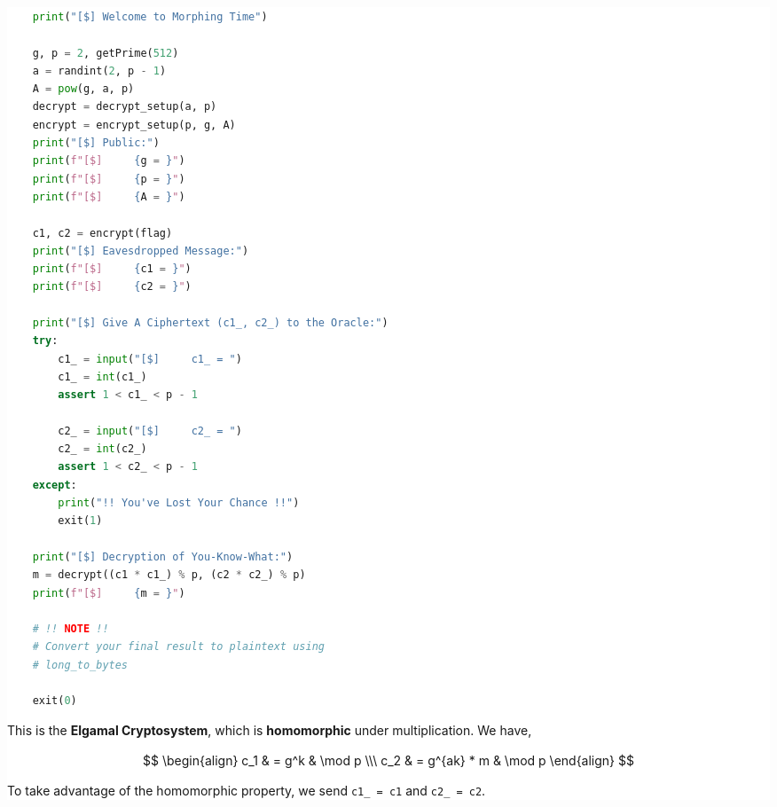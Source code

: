 ```python
    print("[$] Welcome to Morphing Time")

    g, p = 2, getPrime(512)
    a = randint(2, p - 1)
    A = pow(g, a, p)
    decrypt = decrypt_setup(a, p)
    encrypt = encrypt_setup(p, g, A)
    print("[$] Public:")
    print(f"[$]     {g = }")
    print(f"[$]     {p = }")
    print(f"[$]     {A = }")

    c1, c2 = encrypt(flag)
    print("[$] Eavesdropped Message:")
    print(f"[$]     {c1 = }")
    print(f"[$]     {c2 = }")

    print("[$] Give A Ciphertext (c1_, c2_) to the Oracle:")
    try:
        c1_ = input("[$]     c1_ = ")
        c1_ = int(c1_)
        assert 1 < c1_ < p - 1

        c2_ = input("[$]     c2_ = ")
        c2_ = int(c2_)
        assert 1 < c2_ < p - 1
    except:
        print("!! You've Lost Your Chance !!")
        exit(1)

    print("[$] Decryption of You-Know-What:")
    m = decrypt((c1 * c1_) % p, (c2 * c2_) % p)
    print(f"[$]     {m = }")

    # !! NOTE !!
    # Convert your final result to plaintext using
    # long_to_bytes

    exit(0)
```

This is the **Elgamal Cryptosystem**, which is **homomorphic** under multiplication. We have,

$$
\begin{align}
c_1 & = g^k & \mod p \\\
c_2 & = g^{ak} * m & \mod p
\end{align}
$$

To take advantage of the homomorphic property, we send `c1_ = c1` and `c2_ = c2`.
